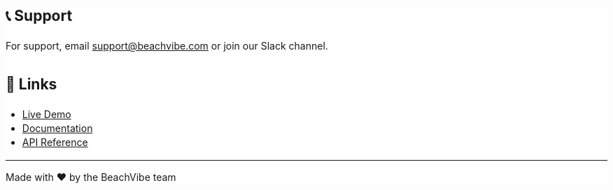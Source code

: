## 📞 Support

For support, email support@beachvibe.com or join our Slack channel.

## 🔗 Links

- [Live Demo](https://beachvibe.vercel.app)
- [Documentation](https://docs.beachvibe.com)
- [API Reference](https://api.beachvibe.com)

---

Made with ❤️ by the BeachVibe team
